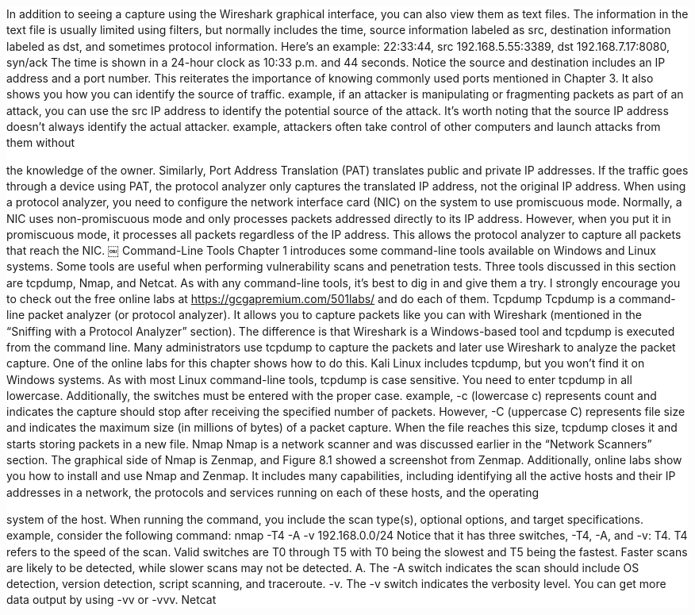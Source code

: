 In addition to seeing a capture using the Wireshark graphical interface,
you can also view them as text files. The information in the text file is usually limited using filters, but normally includes the time, source information labeled as src, destination information labeled as dst, and sometimes protocol information. Here’s an example:
22:33:44, src 192.168.5.55:3389, dst 192.168.7.17:8080,
syn/ack
The time is shown in a 24-hour clock as 10:33 p.m. and 44 seconds. Notice the source and destination includes an IP address and a port number. This reiterates the importance of knowing commonly used ports mentioned in Chapter 3. It also shows you how you can identify the source of traffic. example, if an attacker is manipulating or fragmenting packets as part of an attack, you can use the src IP address to identify the potential source of the attack.
It’s worth noting that the source IP address doesn’t always identify the actual attacker. example, attackers often take control of other computers and launch attacks from them without



the knowledge of the owner. Similarly, Port Address Translation (PAT) translates public and private IP addresses. If the traffic goes through a device using PAT, the protocol analyzer only captures the translated IP address, not the original IP address.
When using a protocol analyzer, you need to configure the network interface card (NIC) on the system to use promiscuous mode. Normally, a NIC uses non-promiscuous mode and only processes packets addressed directly to its IP address. However, when you put it in promiscuous mode, it processes all packets regardless of the IP address. This allows the protocol analyzer to capture all packets that reach the NIC.
￼
Command-Line Tools
Chapter 1 introduces some command-line tools available on Windows and Linux systems. Some tools are useful when performing vulnerability scans and penetration tests. Three tools discussed in this section are tcpdump, Nmap, and Netcat.
As with any command-line tools, it’s best to dig in and give them a try. I strongly encourage you to check out the free online labs at https://gcgapremium.com/501labs/ and do each of them.
Tcpdump
Tcpdump is a command-line packet analyzer (or protocol analyzer). It allows you to capture packets like you can with Wireshark (mentioned in the “Sniffing with a Protocol Analyzer” section). The difference is that Wireshark is a Windows-based tool and tcpdump is executed from the command line. Many administrators use tcpdump to capture the packets and later use Wireshark to analyze the packet capture. One of the online labs for this chapter shows how to do this.
Kali Linux includes tcpdump, but you won’t find it on Windows systems. As with most Linux command-line tools, tcpdump is case sensitive. You need to enter tcpdump in all lowercase. Additionally, the switches must be entered with the proper case. example, -c (lowercase c) represents count and indicates the capture should stop after receiving the specified number of packets. However, -C (uppercase C) represents file size and indicates the maximum size (in millions of bytes) of a packet capture. When the file reaches this size, tcpdump closes it and starts storing packets in a new file.
Nmap
Nmap is a network scanner and was discussed earlier in the “Network Scanners” section. The graphical side of Nmap is Zenmap, and Figure 8.1 showed a screenshot from Zenmap. Additionally, online labs show you how to install and use Nmap and Zenmap.
It includes many capabilities, including identifying all the active hosts and their IP addresses in a network, the protocols and services running on each of these hosts, and the operating



system of the host. When running the command, you include the scan type(s), optional options, and target specifications. example, consider the following command:
nmap -T4 -A -v 192.168.0.0/24
Notice that it has three switches, -T4, -A, and -v:
T4. T4 refers to the speed of the scan. Valid switches are T0 through T5 with T0 being the slowest and T5 being the fastest. Faster scans are likely to be detected, while slower scans may not be detected.
A. The -A switch indicates the scan should include OS detection, version detection, script scanning, and traceroute.
-v. The -v switch indicates the verbosity level. You can get more data output by using
-vv or -vvv.
Netcat